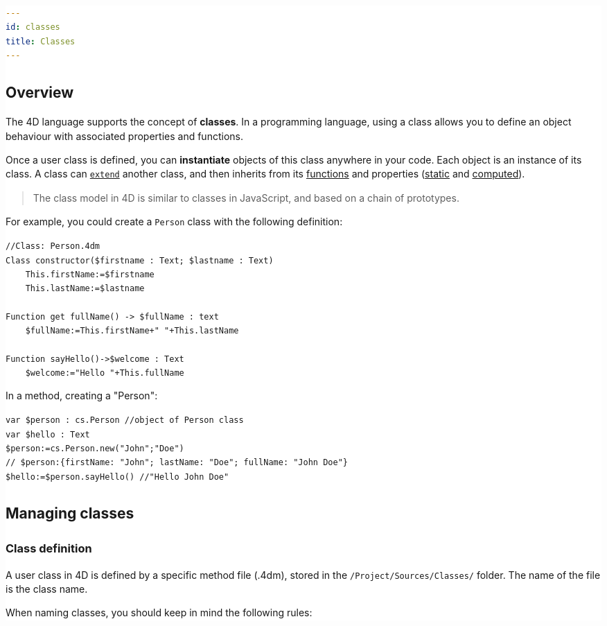 ```yaml
---
id: classes
title: Classes
---
```



## Overview

The 4D language supports the concept of **classes**. In a programming language, using a class allows you to define an object behaviour with associated properties and functions. 

Once a user class is defined, you can **instantiate** objects of this class anywhere in your code. Each object is an instance of its class. A class can [`extend`](#class-extends-classname) another class, and then inherits from its [functions](#function) and properties ([static](#class-constructor) and [computed](#function-get-and-function-set)).

> The class model in 4D is similar to classes in JavaScript, and based on a chain of prototypes.

For example, you could create a `Person` class with the following definition: 

```4d  
//Class: Person.4dm
Class constructor($firstname : Text; $lastname : Text)
	This.firstName:=$firstname
	This.lastName:=$lastname

Function get fullName() -> $fullName : text
	$fullName:=This.firstName+" "+This.lastName
	
Function sayHello()->$welcome : Text
	$welcome:="Hello "+This.fullName
```

In a method, creating a "Person":

```
var $person : cs.Person //object of Person class  
var $hello : Text
$person:=cs.Person.new("John";"Doe")
// $person:{firstName: "John"; lastName: "Doe"; fullName: "John Doe"}
$hello:=$person.sayHello() //"Hello John Doe"
```



## Managing classes

### Class definition

A user class in 4D is defined by a specific method file (.4dm), stored in the `/Project/Sources/Classes/` folder. The name of the file is the class name. 

When naming classes, you should keep in mind the following rules:
